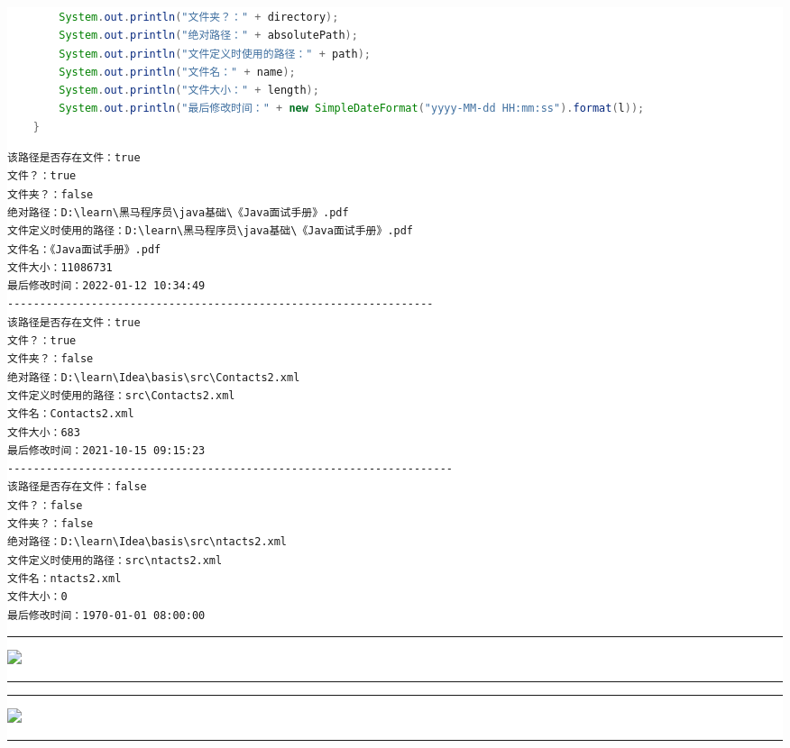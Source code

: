 ~~~java
        System.out.println("文件夹？：" + directory);
        System.out.println("绝对路径：" + absolutePath);
        System.out.println("文件定义时使用的路径：" + path);
        System.out.println("文件名：" + name);
        System.out.println("文件大小：" + length);
        System.out.println("最后修改时间：" + new SimpleDateFormat("yyyy-MM-dd HH:mm:ss").format(l));
    }
~~~

~~~
该路径是否存在文件：true
文件？：true
文件夹？：false
绝对路径：D:\learn\黑马程序员\java基础\《Java面试手册》.pdf
文件定义时使用的路径：D:\learn\黑马程序员\java基础\《Java面试手册》.pdf
文件名：《Java面试手册》.pdf
文件大小：11086731
最后修改时间：2022-01-12 10:34:49
------------------------------------------------------------------
该路径是否存在文件：true
文件？：true
文件夹？：false
绝对路径：D:\learn\Idea\basis\src\Contacts2.xml
文件定义时使用的路径：src\Contacts2.xml
文件名：Contacts2.xml
文件大小：683
最后修改时间：2021-10-15 09:15:23
---------------------------------------------------------------------
该路径是否存在文件：false
文件？：false
文件夹？：false
绝对路径：D:\learn\Idea\basis\src\ntacts2.xml
文件定义时使用的路径：src\ntacts2.xml
文件名：ntacts2.xml
文件大小：0
最后修改时间：1970-01-01 08:00:00
~~~



---

![](https://cdn.jsdelivr.net/gh/fgcy-333/gitnote-images/2022/8/27202208261841153.png)

---





---

![](https://cdn.jsdelivr.net/gh/fgcy-333/gitnote-images/2022/8/27202208261841682.png)

---
